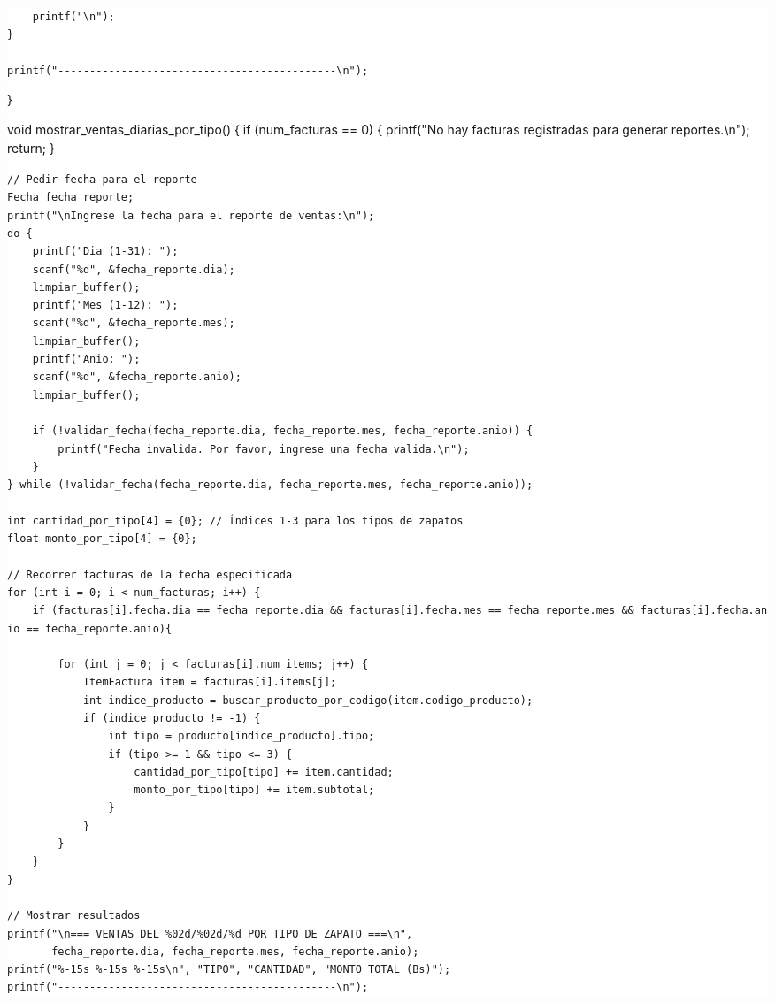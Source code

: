         printf("\n");
    }
    
    printf("--------------------------------------------\n");
}

void mostrar_ventas_diarias_por_tipo() {
    if (num_facturas == 0) {
        printf("No hay facturas registradas para generar reportes.\n");
        return;
    }

    // Pedir fecha para el reporte
    Fecha fecha_reporte;
    printf("\nIngrese la fecha para el reporte de ventas:\n");
    do {
        printf("Dia (1-31): ");
        scanf("%d", &fecha_reporte.dia);
        limpiar_buffer();
        printf("Mes (1-12): ");
        scanf("%d", &fecha_reporte.mes);
        limpiar_buffer();
        printf("Anio: ");
        scanf("%d", &fecha_reporte.anio);
        limpiar_buffer();

        if (!validar_fecha(fecha_reporte.dia, fecha_reporte.mes, fecha_reporte.anio)) {
            printf("Fecha invalida. Por favor, ingrese una fecha valida.\n");
        }
    } while (!validar_fecha(fecha_reporte.dia, fecha_reporte.mes, fecha_reporte.anio));

    int cantidad_por_tipo[4] = {0}; // Índices 1-3 para los tipos de zapatos
    float monto_por_tipo[4] = {0};

    // Recorrer facturas de la fecha especificada
    for (int i = 0; i < num_facturas; i++) {
        if (facturas[i].fecha.dia == fecha_reporte.dia && facturas[i].fecha.mes == fecha_reporte.mes && facturas[i].fecha.anio == fecha_reporte.anio){
            
            for (int j = 0; j < facturas[i].num_items; j++) {
                ItemFactura item = facturas[i].items[j];
                int indice_producto = buscar_producto_por_codigo(item.codigo_producto);
                if (indice_producto != -1) {
                    int tipo = producto[indice_producto].tipo;
                    if (tipo >= 1 && tipo <= 3) {
                        cantidad_por_tipo[tipo] += item.cantidad;
                        monto_por_tipo[tipo] += item.subtotal;
                    }
                }
            }
        }
    }

    // Mostrar resultados
    printf("\n=== VENTAS DEL %02d/%02d/%d POR TIPO DE ZAPATO ===\n", 
           fecha_reporte.dia, fecha_reporte.mes, fecha_reporte.anio);
    printf("%-15s %-15s %-15s\n", "TIPO", "CANTIDAD", "MONTO TOTAL (Bs)");
    printf("--------------------------------------------\n");
